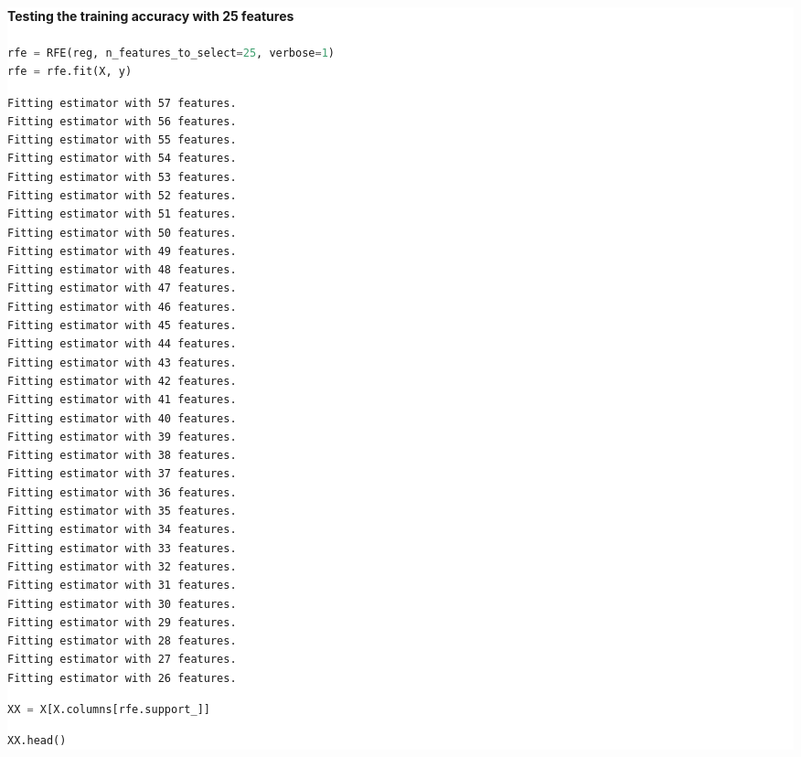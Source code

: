 

#### Testing the training accuracy with 25 features


```python
rfe = RFE(reg, n_features_to_select=25, verbose=1)
rfe = rfe.fit(X, y)
```

    Fitting estimator with 57 features.
    Fitting estimator with 56 features.
    Fitting estimator with 55 features.
    Fitting estimator with 54 features.
    Fitting estimator with 53 features.
    Fitting estimator with 52 features.
    Fitting estimator with 51 features.
    Fitting estimator with 50 features.
    Fitting estimator with 49 features.
    Fitting estimator with 48 features.
    Fitting estimator with 47 features.
    Fitting estimator with 46 features.
    Fitting estimator with 45 features.
    Fitting estimator with 44 features.
    Fitting estimator with 43 features.
    Fitting estimator with 42 features.
    Fitting estimator with 41 features.
    Fitting estimator with 40 features.
    Fitting estimator with 39 features.
    Fitting estimator with 38 features.
    Fitting estimator with 37 features.
    Fitting estimator with 36 features.
    Fitting estimator with 35 features.
    Fitting estimator with 34 features.
    Fitting estimator with 33 features.
    Fitting estimator with 32 features.
    Fitting estimator with 31 features.
    Fitting estimator with 30 features.
    Fitting estimator with 29 features.
    Fitting estimator with 28 features.
    Fitting estimator with 27 features.
    Fitting estimator with 26 features.



```python
XX = X[X.columns[rfe.support_]]
```


```python
XX.head()
```




<div>
<style scoped>
    .dataframe tbody tr th:only-of-type {
        vertical-align: middle;
    }
